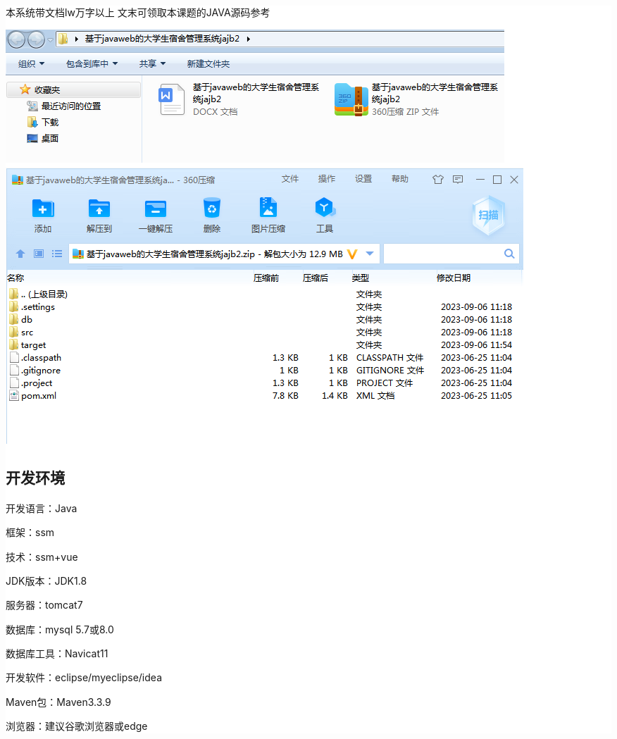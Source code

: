本系统带文档lw万字以上 文末可领取本课题的JAVA源码参考

![](./res/715a07a4c60b4223a08390cf70c2c172.png)![](./res/8a9e992751e44310a85f5db4525af051.png)

## ******开发环境******

开发语言：Java

框架：ssm

技术：ssm+vue

JDK版本：JDK1.8

服务器：tomcat7

数据库：mysql 5.7或8.0

数据库工具：Navicat11

开发软件：eclipse/myeclipse/idea

Maven包：Maven3.3.9

浏览器：建议谷歌浏览器或edge
